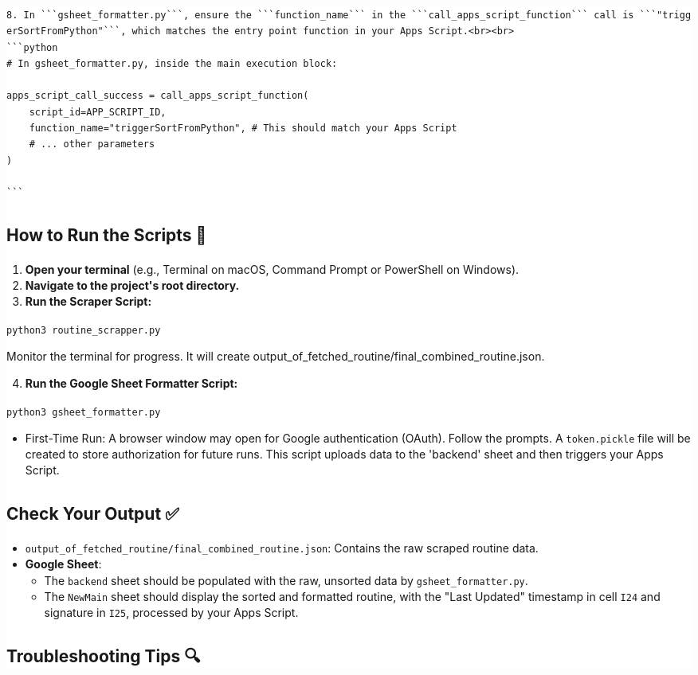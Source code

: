     8. In ```gsheet_formatter.py```, ensure the ```function_name``` in the ```call_apps_script_function``` call is ```"triggerSortFromPython"```, which matches the entry point function in your Apps Script.<br><br>
    ```python
    # In gsheet_formatter.py, inside the main execution block: 

    apps_script_call_success = call_apps_script_function( 
        script_id=APP_SCRIPT_ID, 
        function_name="triggerSortFromPython", # This should match your Apps Script 
        # ... other parameters 
    ) 
    
    ```

## How to Run the Scripts 🚀



1. **Open your terminal** (e.g., Terminal on macOS, Command Prompt or PowerShell on Windows).
2. **Navigate to the project's root directory.**
3. **Run the Scraper Script:** 
```bash
python3 routine_scrapper.py
```
 
Monitor the terminal for progress. It will create output_of_fetched_routine/final_combined_routine.json.

4. **Run the Google Sheet Formatter Script:** 
```bash
python3 gsheet_formatter.py
```

* First-Time Run: A browser window may open for Google authentication (OAuth). Follow the prompts. A ```token.pickle``` file will be created to store authorization for future runs.
This script uploads data to the 'backend' sheet and then triggers your Apps Script.



## Check Your Output ✅

* ```output_of_fetched_routine/final_combined_routine.json```: Contains the raw scraped routine data.
* **Google Sheet**:
    * The ```backend``` sheet should be populated with the raw, unsorted data by ```gsheet_formatter.py```.
    * The ```NewMain``` sheet should display the sorted and formatted routine, with the "Last Updated" timestamp in cell ```I24``` and signature in ```I25```, processed by your Apps Script.


## Troubleshooting Tips 🔍

